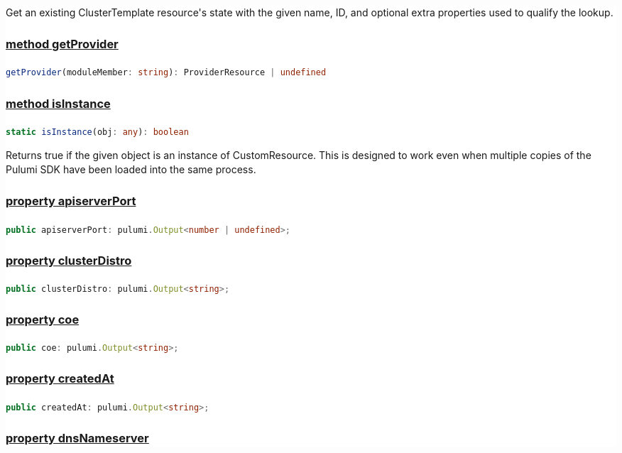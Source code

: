 
Get an existing ClusterTemplate resource's state with the given name, ID, and optional extra
properties used to qualify the lookup.

<h3 class="pdoc-member-header">
<a class="pdoc-child-name" href="/node_modules/@pulumi/pulumi/resource.d.ts#L13">method getProvider</a>
</h3>

```typescript
getProvider(moduleMember: string): ProviderResource | undefined
```

<h3 class="pdoc-member-header">
<a class="pdoc-child-name" href="/node_modules/@pulumi/pulumi/resource.d.ts#L85">method isInstance</a>
</h3>

```typescript
static isInstance(obj: any): boolean
```


Returns true if the given object is an instance of CustomResource.  This is designed to work even when
multiple copies of the Pulumi SDK have been loaded into the same process.

<h3 class="pdoc-member-header">
<a class="pdoc-child-name" href="/containerinfra/clusterTemplate.ts#L23">property apiserverPort</a>
</h3>

```typescript
public apiserverPort: pulumi.Output<number | undefined>;
```

<h3 class="pdoc-member-header">
<a class="pdoc-child-name" href="/containerinfra/clusterTemplate.ts#L24">property clusterDistro</a>
</h3>

```typescript
public clusterDistro: pulumi.Output<string>;
```

<h3 class="pdoc-member-header">
<a class="pdoc-child-name" href="/containerinfra/clusterTemplate.ts#L25">property coe</a>
</h3>

```typescript
public coe: pulumi.Output<string>;
```

<h3 class="pdoc-member-header">
<a class="pdoc-child-name" href="/containerinfra/clusterTemplate.ts#L26">property createdAt</a>
</h3>

```typescript
public createdAt: pulumi.Output<string>;
```

<h3 class="pdoc-member-header">
<a class="pdoc-child-name" href="/containerinfra/clusterTemplate.ts#L27">property dnsNameserver</a>
</h3>
